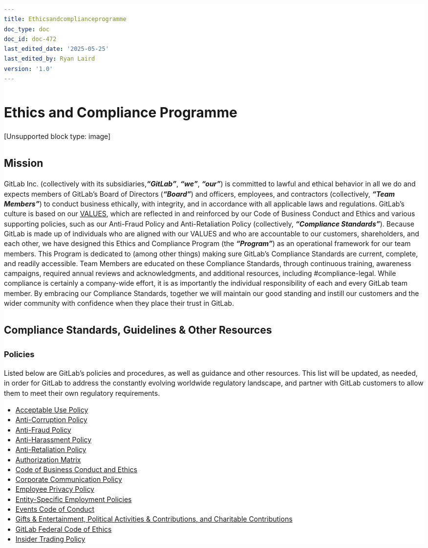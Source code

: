 ```yaml
---
title: Ethicsandcomplianceprogramme
doc_type: doc
doc_id: doc-472
last_edited_date: '2025-05-25'
last_edited_by: Ryan Laird
version: '1.0'
---
```


# Ethics and Compliance Programme

[Unsupported block type: image]
## Mission
GitLab Inc. (collectively with its subsidiaries,***“GitLab”***, ***“we”***, ***“our”***) is committed to lawful and ethical behavior in all we do and expects members of GitLab’s Board of Directors (***“Board”***) and officers, employees, and contractors (collectively, ***“Team Members”***) to conduct business ethically, with integrity, and in accordance with all applicable laws and regulations.
GitLab’s culture is based on our [VALUES](https://handbook.gitlab.com/handbook/values/), which are reflected in and reinforced by our Code of Business Conduct and Ethics and various supporting policies, such as our Anti-Fraud Policy and Anti-Retaliation Policy (collectively, ***“Compliance Standards”***). Because GitLab is made up of individuals who are aligned with our VALUES and who are accountable to our customers, shareholders, and each other, we have designed this Ethics and Compliance Program (the ***“Program”***) as an operational framework for our team members. This Program is dedicated to (among other things) making sure GitLab’s Compliance Standards are current, complete, and readily accessible. Team Members are educated on these Compliance Standards, through continuous training, awareness campaigns, required annual reviews and acknowledgments, and additional resources, including #compliance-legal.
While compliance is certainly a company-wide effort, it is as importantly the individual responsibility of each and every GitLab team member. By embracing our Compliance Standards, together we will maintain our good standing and instill our customers and the wider community with confidence when they place their trust in GitLab.
## Compliance Standards, Guidelines & Other Resources
### Policies
Listed below are GitLab’s policies and procedures, as well as guidance and other resources. This list will be updated, as needed, in order for GitLab to address the constantly evolving worldwide regulatory landscape, and partner with GitLab customers to allow them to meet their own regulatory requirements.
- [Acceptable Use Policy](https://handbook.gitlab.com/handbook/legal/acceptable-use-policy/)
- [Anti-Corruption Policy](https://handbook.gitlab.com/handbook/legal/anti-corruption-policy/)
- [Anti-Fraud Policy](https://handbook.gitlab.com/handbook/legal/anti-fraud-policy/)
- [Anti-Harassment Policy](https://handbook.gitlab.com/handbook/people-group/anti-harassment/)
- [Anti-Retaliation Policy](https://handbook.gitlab.com/handbook/legal/anti-retaliation-policy/)
- [Authorization Matrix](https://handbook.gitlab.com/handbook/finance/authorization-matrix/)
- [Code of Business Conduct and Ethics](https://s204.q4cdn.com/984476563/files/doc_downloads/govdoc/GitLab-Code-of-Business-Conduct-Ethics-2024-06-25.pdf)
- [Corporate Communication Policy](https://handbook.gitlab.com/handbook/legal/corporate-communications/)
- [Employee Privacy Policy](https://handbook.gitlab.com/handbook/legal/privacy/employee-privacy-policy/)
- [Entity-Specific Employment Policies](https://handbook.gitlab.com/handbook/people-policies/#entity-specific-employment-policies)
- [Events Code of Conduct](https://handbook.gitlab.com/handbook/company/culture/ecoc/)
- [Gifts & Entertainment, Political Activities & Contributions, and Charitable Contributions](https://handbook.gitlab.com/handbook/legal/policies/gifts-contributions/)
- [GitLab Federal Code of Ethics](https://drive.google.com/file/d/1whEuxvIwy3M33N3vbUUkGrOKvkow5LAw/view)
- [Insider Trading Policy](https://drive.google.com/file/d/184tkDZaPmZAxwQRQ5BwBv2JpfTWbWmBW/view)